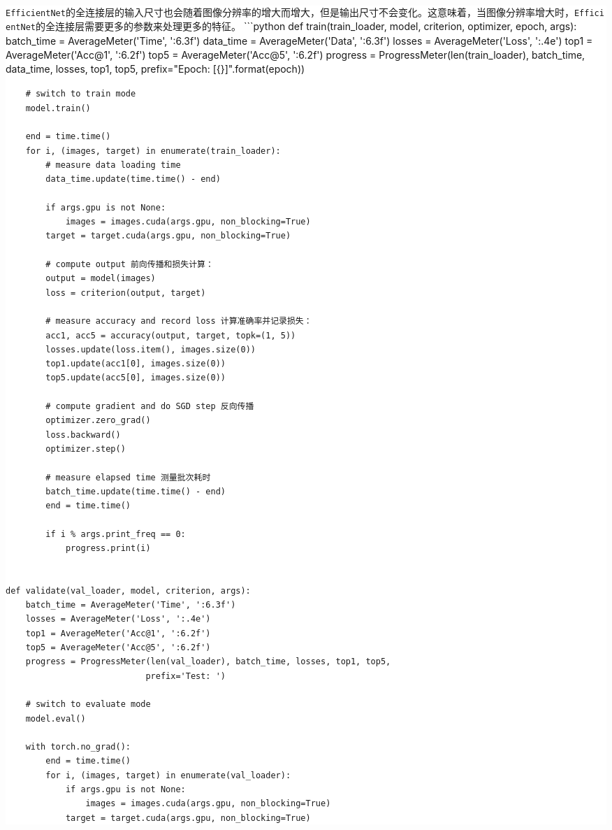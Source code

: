```EfficientNet```的全连接层的输入尺寸也会随着图像分辨率的增大而增大，但是输出尺寸不会变化。这意味着，当图像分辨率增大时，```EfficientNet```的全连接层需要更多的参数来处理更多的特征。
    ```python
    def train(train_loader, model, criterion, optimizer, epoch, args):
        batch_time = AverageMeter('Time', ':6.3f')
        data_time = AverageMeter('Data', ':6.3f')
        losses = AverageMeter('Loss', ':.4e')
        top1 = AverageMeter('Acc@1', ':6.2f')
        top5 = AverageMeter('Acc@5', ':6.2f')
        progress = ProgressMeter(len(train_loader), batch_time, data_time, losses, top1,
                                top5, prefix="Epoch: [{}]".format(epoch))

        # switch to train mode
        model.train()

        end = time.time()
        for i, (images, target) in enumerate(train_loader):
            # measure data loading time
            data_time.update(time.time() - end)

            if args.gpu is not None:
                images = images.cuda(args.gpu, non_blocking=True)
            target = target.cuda(args.gpu, non_blocking=True)

            # compute output 前向传播和损失计算：
            output = model(images)
            loss = criterion(output, target)

            # measure accuracy and record loss 计算准确率并记录损失：
            acc1, acc5 = accuracy(output, target, topk=(1, 5))
            losses.update(loss.item(), images.size(0))
            top1.update(acc1[0], images.size(0))
            top5.update(acc5[0], images.size(0))

            # compute gradient and do SGD step 反向传播
            optimizer.zero_grad()
            loss.backward()
            optimizer.step()

            # measure elapsed time 测量批次耗时
            batch_time.update(time.time() - end)
            end = time.time()

            if i % args.print_freq == 0:
                progress.print(i)


    def validate(val_loader, model, criterion, args):
        batch_time = AverageMeter('Time', ':6.3f')
        losses = AverageMeter('Loss', ':.4e')
        top1 = AverageMeter('Acc@1', ':6.2f')
        top5 = AverageMeter('Acc@5', ':6.2f')
        progress = ProgressMeter(len(val_loader), batch_time, losses, top1, top5,
                                prefix='Test: ')

        # switch to evaluate mode
        model.eval()

        with torch.no_grad():
            end = time.time()
            for i, (images, target) in enumerate(val_loader):
                if args.gpu is not None:
                    images = images.cuda(args.gpu, non_blocking=True)
                target = target.cuda(args.gpu, non_blocking=True)

```
